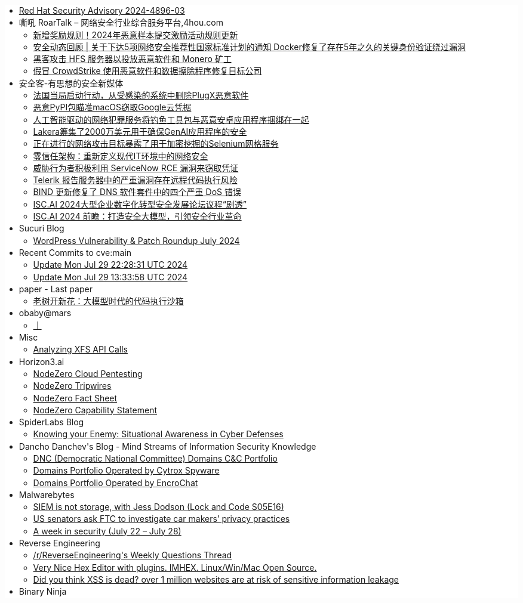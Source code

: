   - [Red Hat Security Advisory 2024-4896-03](https://packetstormsecurity.com/files/179757/RHSA-2024-4896-03.txt)
- 嘶吼 RoarTalk – 网络安全行业综合服务平台,4hou.com
  - [新增奖励规则！2024年恶意样本提交激励活动规则更新](https://www.4hou.com/posts/nlrR)
  - [安全动态回顾 | 关于下达5项网络安全推荐性国家标准计划的通知  Docker修复了存在5年之久的关键身份验证绕过漏洞](https://www.4hou.com/posts/wxmR)
  - [黑客攻击 HFS 服务器以投放恶意软件和 Monero 矿工](https://www.4hou.com/posts/RX6K)
  - [假冒 CrowdStrike 使用恶意软件和数据擦除程序修复目标公司](https://www.4hou.com/posts/Zg4J)
- 安全客-有思想的安全新媒体
  - [法国当局启动行动，从受感染的系统中删除PlugX恶意软件](https://www.anquanke.com/post/id/298507)
  - [恶意PyPI包瞄准macOS窃取Google云凭据](https://www.anquanke.com/post/id/298510)
  - [人工智能驱动的网络犯罪服务将钓鱼工具包与恶意安卓应用程序捆绑在一起](https://www.anquanke.com/post/id/298513)
  - [Lakera筹集了2000万美元用于确保GenAI应用程序的安全](https://www.anquanke.com/post/id/298517)
  - [正在进行的网络攻击目标暴露了用于加密挖掘的Selenium网格服务](https://www.anquanke.com/post/id/298530)
  - [零信任架构：重新定义现代IT环境中的网络安全](https://www.anquanke.com/post/id/298527)
  - [威胁行为者积极利用 ServiceNow RCE 漏洞来窃取凭证](https://www.anquanke.com/post/id/298537)
  - [Telerik 报告服务器中的严重漏洞存在远程代码执行风险](https://www.anquanke.com/post/id/298534)
  - [BIND 更新修复了 DNS 软件套件中的四个严重 DoS 错误](https://www.anquanke.com/post/id/298541)
  - [ISC.AI 2024大型企业数字化转型安全发展论坛议程“剧透”](https://www.anquanke.com/post/id/298546)
  - [ISC.AI 2024 前瞻：打造安全大模型，引领安全行业革命](https://www.anquanke.com/post/id/298520)
- Sucuri Blog
  - [WordPress Vulnerability & Patch Roundup July 2024](https://blog.sucuri.net/2024/07/wordpress-vulnerability-patch-roundup-july-2024.html)
- Recent Commits to cve:main
  - [Update Mon Jul 29 22:28:31 UTC 2024](https://github.com/trickest/cve/commit/9c976a12ecad0227c7922df982194c79ecc20493)
  - [Update Mon Jul 29 13:33:58 UTC 2024](https://github.com/trickest/cve/commit/e764b4535b18bd11ceecc8ebd0f23f8210d03480)
- paper - Last paper
  - [老树开新花：大模型时代的代码执行沙箱](https://paper.seebug.org/3206/)
- obaby@mars
  - [｜](https://h4ck.org.cn/2024/07/17742)
- Misc
  - [Analyzing XFS API Calls](https://kaimi.io/en/2024/07/analyzing-xfs-api-calls/)
- Horizon3.ai
  - [NodeZero Cloud Pentesting](https://go.horizon3.ai/nodezero-cloud-pentesting-factsheet)
  - [NodeZero Tripwires](https://go.horizon3.ai/nodezero-tripwires-factsheet)
  - [NodeZero Fact Sheet](https://go.horizon3.ai/nodezero-factsheet)
  - [NodeZero Capability Statement](https://go.horizon3.ai/nodezero-capability-statement)
- SpiderLabs Blog
  - [Knowing your Enemy: Situational Awareness in Cyber Defenses](https://www.trustwave.com/en-us/resources/blogs/spiderlabs-blog/knowing-your-enemy-situational-awareness-in-cyber-defenses/)
- Dancho Danchev's Blog - Mind Streams of Information Security Knowledge
  - [DNC (Democratic National Committee) Domains C&C Portfolio](https://ddanchev.blogspot.com/2024/07/dnc-democratic-national-committee.html)
  - [Domains Portfolio Operated by Cytrox Spyware](https://ddanchev.blogspot.com/2024/07/domains-portfolio-operated-by-cytrox.html)
  - [Domains Portfolio Operated by EncroChat](https://ddanchev.blogspot.com/2024/07/domains-portfolio-operated-by-encrochat.html)
- Malwarebytes
  - [SIEM is not storage, with Jess Dodson (Lock and Code S05E16)](https://www.malwarebytes.com/blog/podcast/2024/07/siem-is-not-storage-with-jess-dodson-lock-and-code-s05e16)
  - [US senators ask FTC to investigate car makers’ privacy practices](https://www.malwarebytes.com/blog/news/2024/07/us-senators-ask-ftc-to-investigate-car-makers-privacy-practices)
  - [A week in security (July 22 &#8211; July 28)](https://www.malwarebytes.com/blog/news/2024/07/a-week-in-security-july-22-july-28)
- Reverse Engineering
  - [/r/ReverseEngineering's Weekly Questions Thread](https://www.reddit.com/r/ReverseEngineering/comments/1eet3jc/rreverseengineerings_weekly_questions_thread/)
  - [Very Nice Hex Editor with plugins. IMHEX. Linux/Win/Mac Open Source.](https://www.reddit.com/r/ReverseEngineering/comments/1ef6yvd/very_nice_hex_editor_with_plugins_imhex/)
  - [Did you think XSS is dead? over 1 million websites are at risk of sensitive information leakage](https://www.reddit.com/r/ReverseEngineering/comments/1ef1vek/did_you_think_xss_is_dead_over_1_million_websites/)
- Binary Ninja